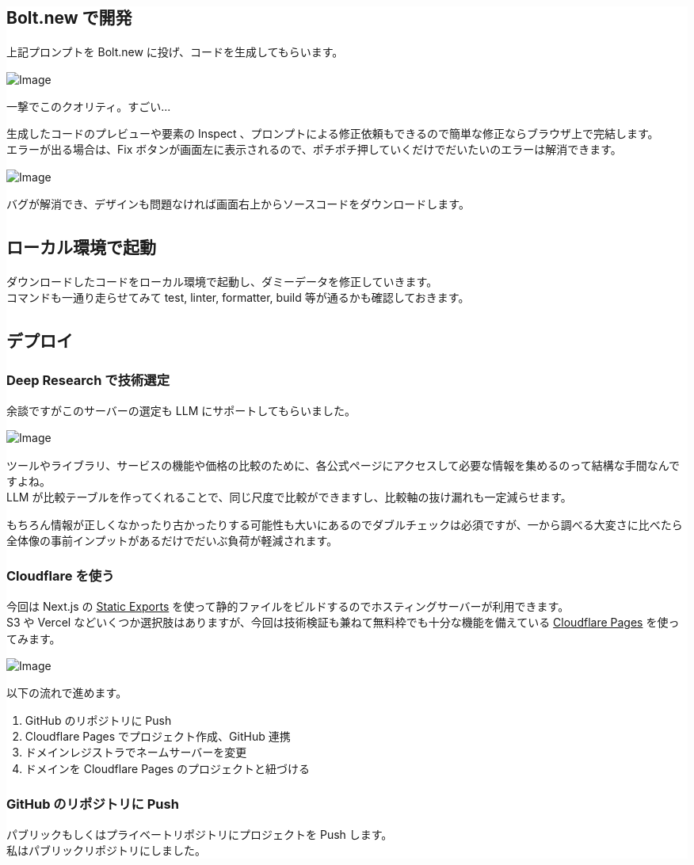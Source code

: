 ## Bolt.new で開発

上記プロンプトを Bolt.new に投げ、コードを生成してもらいます。

![Image](/images/blog/bolt-new-guide-3.png)

一撃でこのクオリティ。すごい...

生成したコードのプレビューや要素の Inspect 、プロンプトによる修正依頼もできるので簡単な修正ならブラウザ上で完結します。  
エラーが出る場合は、Fix ボタンが画面左に表示されるので、ポチポチ押していくだけでだいたいのエラーは解消できます。

![Image](/images/blog/bolt-new-guide-4.png)

バグが解消でき、デザインも問題なければ画面右上からソースコードをダウンロードします。

## ローカル環境で起動

ダウンロードしたコードをローカル環境で起動し、ダミーデータを修正していきます。  
コマンドも一通り走らせてみて test, linter, formatter, build 等が通るかも確認しておきます。

## デプロイ

### Deep Research で技術選定

余談ですがこのサーバーの選定も LLM にサポートしてもらいました。

![Image](/images/blog/bolt-new-guide-5.png)

ツールやライブラリ、サービスの機能や価格の比較のために、各公式ページにアクセスして必要な情報を集めるのって結構な手間なんですよね。  
LLM が比較テーブルを作ってくれることで、同じ尺度で比較ができますし、比較軸の抜け漏れも一定減らせます。

もちろん情報が正しくなかったり古かったりする可能性も大いにあるのでダブルチェックは必須ですが、一から調べる大変さに比べたら全体像の事前インプットがあるだけでだいぶ負荷が軽減されます。

### Cloudflare を使う

今回は Next.js の [Static Exports](https://nextjs.org/docs/pages/building-your-application/deploying/static-exports) を使って静的ファイルをビルドするのでホスティングサーバーが利用できます。  
S3 や Vercel などいくつか選択肢はありますが、今回は技術検証も兼ねて無料枠でも十分な機能を備えている [Cloudflare Pages](https://pages.cloudflare.com) を使ってみます。

![Image](/images/blog/bolt-new-guide-6.png)

以下の流れで進めます。

1. GitHub のリポジトリに Push
1. Cloudflare Pages でプロジェクト作成、GitHub 連携
1. ドメインレジストラでネームサーバーを変更
1. ドメインを Cloudflare Pages のプロジェクトと紐づける

### GitHub のリポジトリに Push

パブリックもしくはプライベートリポジトリにプロジェクトを Push します。  
私はパブリックリポジトリにしました。
